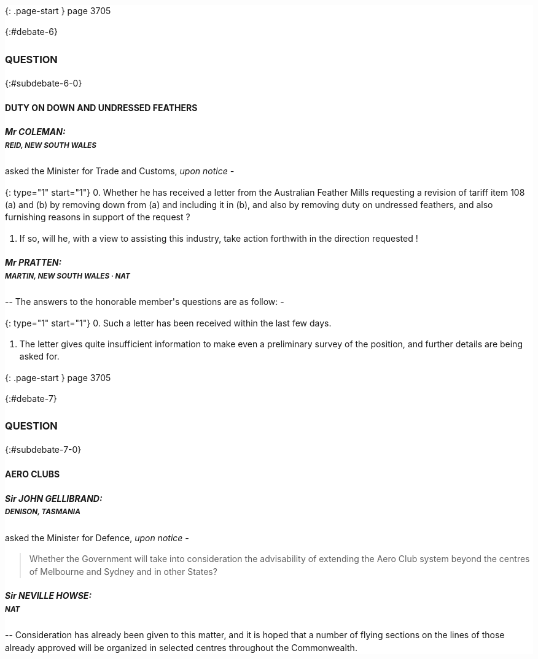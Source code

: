 {: .page-start }
page 3705

{:#debate-6}
### QUESTION

{:#subdebate-6-0}
#### DUTY ON DOWN AND UNDRESSED FEATHERS

##### Mr COLEMAN:<br><small class="text-muted">REID, NEW SOUTH WALES</small>

asked the Minister for Trade and Customs,  *upon notice -* 

{: type="1" start="1"}
0. Whether he has received a letter from the Australian Feather Mills requesting a revision of  tariff  item 108 (a) and (b) by removing down from (a) and including it in (b), and also by removing  duty  on undressed feathers, and also furnishing reasons in support of the request ? 
1. If so, will he, with a view to assisting this industry, take action forthwith in the direction requested ! 

##### Mr PRATTEN:<br><small class="text-muted">MARTIN, NEW SOUTH WALES &middot; NAT</small>

-- The answers to the honorable member's questions are as follow: - 

{: type="1" start="1"}
0. Such a letter has been received within the last few days. 
1. The letter gives quite insufficient information to make even a preliminary survey of the position, and further details are being asked for. 

{: .page-start }
page 3705

{:#debate-7}
### QUESTION

{:#subdebate-7-0}
#### AERO CLUBS

##### Sir JOHN GELLIBRAND:<br><small class="text-muted">DENISON, TASMANIA</small>

asked the Minister for Defence,  *upon notice -* 

  >Whether the Government will take into consideration the advisability of extending the Aero Club system beyond the centres of Melbourne and Sydney and in other States? 

##### Sir NEVILLE HOWSE:<br><small class="text-muted">NAT</small>

-- Consideration has already been given to this matter, and it is hoped that a number of flying sections on the lines of those already approved will be organized in selected centres throughout the Commonwealth. 
